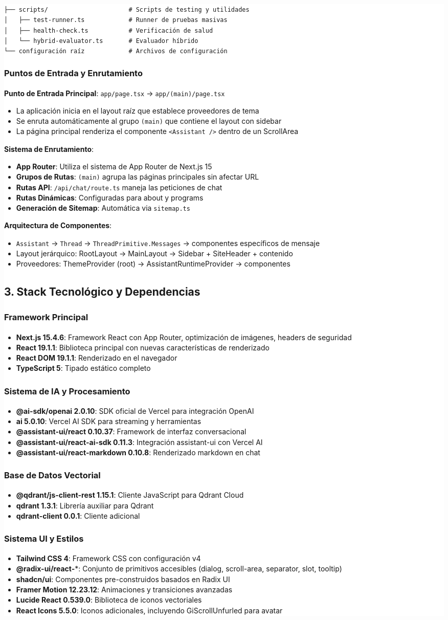 ```
├── scripts/                      # Scripts de testing y utilidades
│   ├── test-runner.ts            # Runner de pruebas masivas
│   ├── health-check.ts           # Verificación de salud
│   └── hybrid-evaluator.ts       # Evaluador híbrido
└── configuración raíz            # Archivos de configuración
```

### Puntos de Entrada y Enrutamiento

**Punto de Entrada Principal**: `app/page.tsx` → `app/(main)/page.tsx`
- La aplicación inicia en el layout raíz que establece proveedores de tema
- Se enruta automáticamente al grupo `(main)` que contiene el layout con sidebar
- La página principal renderiza el componente `<Assistant />` dentro de un ScrollArea

**Sistema de Enrutamiento**:
- **App Router**: Utiliza el sistema de App Router de Next.js 15
- **Grupos de Rutas**: `(main)` agrupa las páginas principales sin afectar URL
- **Rutas API**: `/api/chat/route.ts` maneja las peticiones de chat
- **Rutas Dinámicas**: Configuradas para about y programs
- **Generación de Sitemap**: Automática via `sitemap.ts`

**Arquitectura de Componentes**:
- `Assistant` → `Thread` → `ThreadPrimitive.Messages` → componentes específicos de mensaje
- Layout jerárquico: RootLayout → MainLayout → Sidebar + SiteHeader + contenido
- Proveedores: ThemeProvider (root) → AssistantRuntimeProvider → componentes

## 3. Stack Tecnológico y Dependencias

### Framework Principal
- **Next.js 15.4.6**: Framework React con App Router, optimización de imágenes, headers de seguridad
- **React 19.1.1**: Biblioteca principal con nuevas características de renderizado
- **React DOM 19.1.1**: Renderizado en el navegador
- **TypeScript 5**: Tipado estático completo

### Sistema de IA y Procesamiento
- **@ai-sdk/openai 2.0.10**: SDK oficial de Vercel para integración OpenAI
- **ai 5.0.10**: Vercel AI SDK para streaming y herramientas
- **@assistant-ui/react 0.10.37**: Framework de interfaz conversacional
- **@assistant-ui/react-ai-sdk 0.11.3**: Integración assistant-ui con Vercel AI
- **@assistant-ui/react-markdown 0.10.8**: Renderizado markdown en chat

### Base de Datos Vectorial
- **@qdrant/js-client-rest 1.15.1**: Cliente JavaScript para Qdrant Cloud
- **qdrant 1.3.1**: Librería auxiliar para Qdrant
- **qdrant-client 0.0.1**: Cliente adicional

### Sistema UI y Estilos
- **Tailwind CSS 4**: Framework CSS con configuración v4
- **@radix-ui/react-***: Conjunto de primitivos accesibles (dialog, scroll-area, separator, slot, tooltip)
- **shadcn/ui**: Componentes pre-construidos basados en Radix UI
- **Framer Motion 12.23.12**: Animaciones y transiciones avanzadas
- **Lucide React 0.539.0**: Biblioteca de iconos vectoriales
- **React Icons 5.5.0**: Iconos adicionales, incluyendo GiScrollUnfurled para avatar
